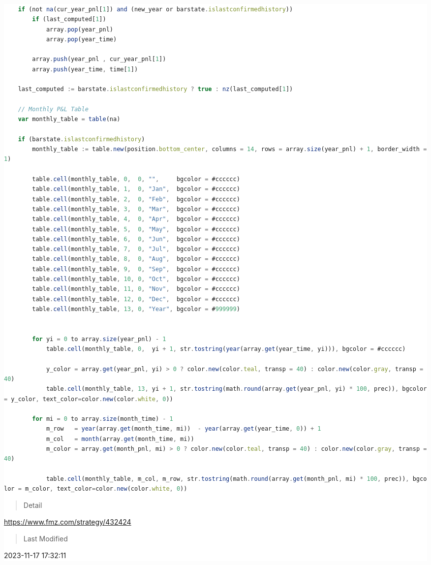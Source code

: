 ``` javascript
    if (not na(cur_year_pnl[1]) and (new_year or barstate.islastconfirmedhistory))
        if (last_computed[1])
            array.pop(year_pnl)
            array.pop(year_time)
            
        array.push(year_pnl , cur_year_pnl[1])
        array.push(year_time, time[1])
    
    last_computed := barstate.islastconfirmedhistory ? true : nz(last_computed[1])
    
    // Monthly P&L Table    
    var monthly_table = table(na)
    
    if (barstate.islastconfirmedhistory)
        monthly_table := table.new(position.bottom_center, columns = 14, rows = array.size(year_pnl) + 1, border_width = 1)
    
        table.cell(monthly_table, 0,  0, "",     bgcolor = #cccccc)
        table.cell(monthly_table, 1,  0, "Jan",  bgcolor = #cccccc)
        table.cell(monthly_table, 2,  0, "Feb",  bgcolor = #cccccc)
        table.cell(monthly_table, 3,  0, "Mar",  bgcolor = #cccccc)
        table.cell(monthly_table, 4,  0, "Apr",  bgcolor = #cccccc)
        table.cell(monthly_table, 5,  0, "May",  bgcolor = #cccccc)
        table.cell(monthly_table, 6,  0, "Jun",  bgcolor = #cccccc)
        table.cell(monthly_table, 7,  0, "Jul",  bgcolor = #cccccc)
        table.cell(monthly_table, 8,  0, "Aug",  bgcolor = #cccccc)
        table.cell(monthly_table, 9,  0, "Sep",  bgcolor = #cccccc)
        table.cell(monthly_table, 10, 0, "Oct",  bgcolor = #cccccc)
        table.cell(monthly_table, 11, 0, "Nov",  bgcolor = #cccccc)
        table.cell(monthly_table, 12, 0, "Dec",  bgcolor = #cccccc)
        table.cell(monthly_table, 13, 0, "Year", bgcolor = #999999)
    
    
        for yi = 0 to array.size(year_pnl) - 1
            table.cell(monthly_table, 0,  yi + 1, str.tostring(year(array.get(year_time, yi))), bgcolor = #cccccc)
            
            y_color = array.get(year_pnl, yi) > 0 ? color.new(color.teal, transp = 40) : color.new(color.gray, transp = 40)
            table.cell(monthly_table, 13, yi + 1, str.tostring(math.round(array.get(year_pnl, yi) * 100, prec)), bgcolor = y_color, text_color=color.new(color.white, 0))
            
        for mi = 0 to array.size(month_time) - 1
            m_row   = year(array.get(month_time, mi))  - year(array.get(year_time, 0)) + 1
            m_col   = month(array.get(month_time, mi)) 
            m_color = array.get(month_pnl, mi) > 0 ? color.new(color.teal, transp = 40) : color.new(color.gray, transp = 40)
            
            table.cell(monthly_table, m_col, m_row, str.tostring(math.round(array.get(month_pnl, mi) * 100, prec)), bgcolor = m_color, text_color=color.new(color.white, 0))


```

> Detail

https://www.fmz.com/strategy/432424

> Last Modified

2023-11-17 17:32:11
